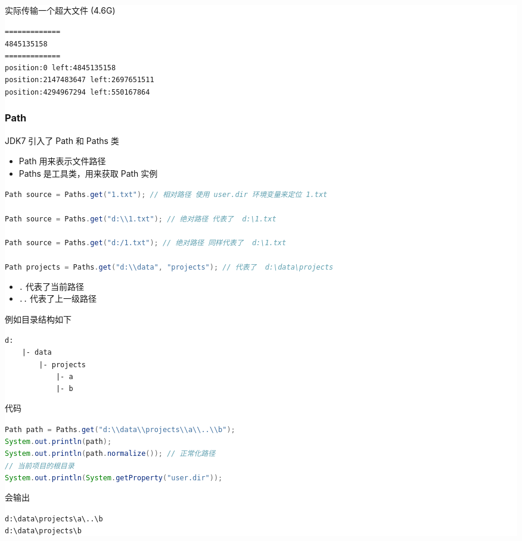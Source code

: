 实际传输一个超大文件 (4.6G)  

```
=============
4845135158
=============
position:0 left:4845135158
position:2147483647 left:2697651511
position:4294967294 left:550167864
```

### Path

JDK7 引入了 Path 和 Paths 类

* Path 用来表示文件路径
* Paths 是工具类，用来获取 Path 实例

```java
Path source = Paths.get("1.txt"); // 相对路径 使用 user.dir 环境变量来定位 1.txt

Path source = Paths.get("d:\\1.txt"); // 绝对路径 代表了  d:\1.txt

Path source = Paths.get("d:/1.txt"); // 绝对路径 同样代表了  d:\1.txt

Path projects = Paths.get("d:\\data", "projects"); // 代表了  d:\data\projects
```

* `.` 代表了当前路径
* `..` 代表了上一级路径

例如目录结构如下

```
d:
	|- data
		|- projects
			|- a
			|- b
```

代码

```java
Path path = Paths.get("d:\\data\\projects\\a\\..\\b");
System.out.println(path);
System.out.println(path.normalize()); // 正常化路径
// 当前项目的根目录
System.out.println(System.getProperty("user.dir"));
```

会输出

```
d:\data\projects\a\..\b
d:\data\projects\b
```
